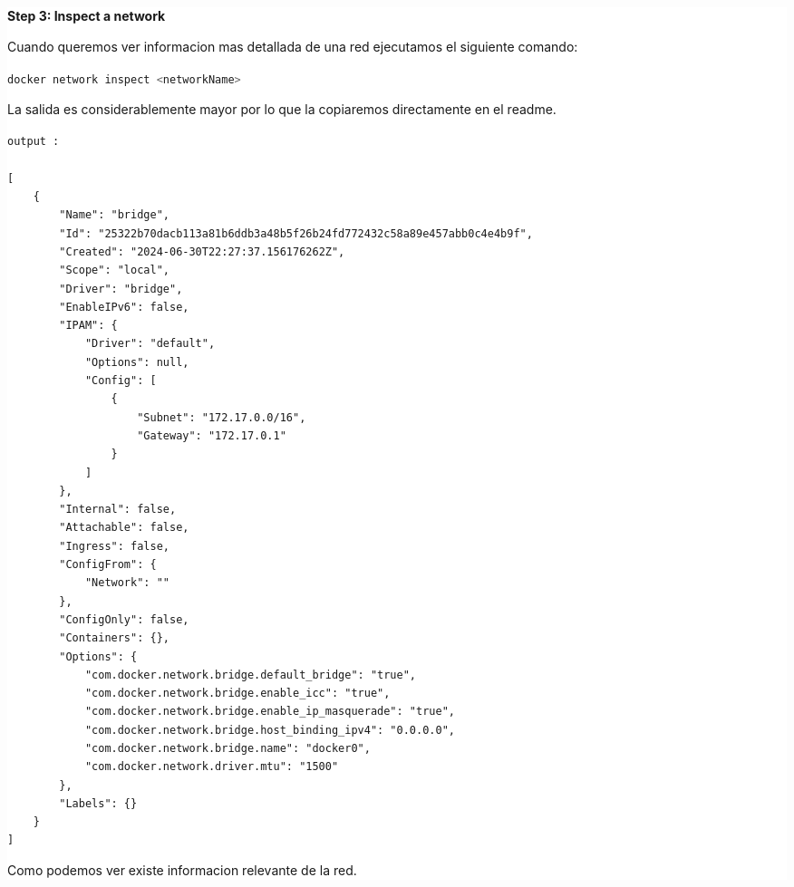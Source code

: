 **Step 3: Inspect a network**

Cuando queremos ver informacion mas detallada de una red ejecutamos el siguiente comando: 

```bash
docker network inspect <networkName>
```

La salida es considerablemente mayor por lo que la copiaremos directamente en el readme.


```
output : 

[
    {
        "Name": "bridge",
        "Id": "25322b70dacb113a81b6ddb3a48b5f26b24fd772432c58a89e457abb0c4e4b9f",
        "Created": "2024-06-30T22:27:37.156176262Z",
        "Scope": "local",
        "Driver": "bridge",
        "EnableIPv6": false,
        "IPAM": {
            "Driver": "default",
            "Options": null,
            "Config": [
                {
                    "Subnet": "172.17.0.0/16",
                    "Gateway": "172.17.0.1"
                }
            ]
        },
        "Internal": false,
        "Attachable": false,
        "Ingress": false,
        "ConfigFrom": {
            "Network": ""
        },
        "ConfigOnly": false,
        "Containers": {},
        "Options": {
            "com.docker.network.bridge.default_bridge": "true",
            "com.docker.network.bridge.enable_icc": "true",
            "com.docker.network.bridge.enable_ip_masquerade": "true",
            "com.docker.network.bridge.host_binding_ipv4": "0.0.0.0",
            "com.docker.network.bridge.name": "docker0",
            "com.docker.network.driver.mtu": "1500"
        },
        "Labels": {}
    }
]
```

Como podemos ver existe informacion relevante de la red.
